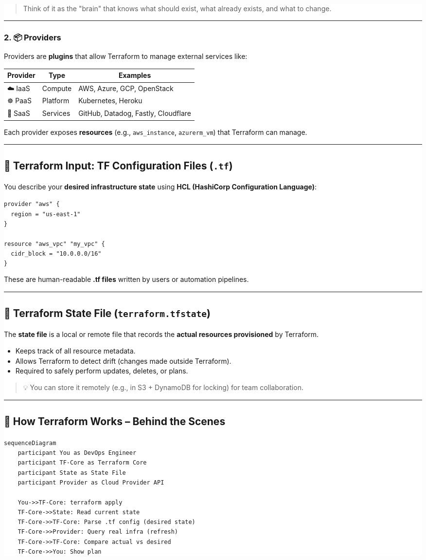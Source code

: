 > Think of it as the "brain" that knows what should exist, what already exists, and what to change.

---

### 2. 📦 Providers

Providers are **plugins** that allow Terraform to manage external services like:

| Provider | Type     | Examples                            |
| -------- | -------- | ----------------------------------- |
| ☁️ IaaS  | Compute  | AWS, Azure, GCP, OpenStack          |
| ☸️ PaaS  | Platform | Kubernetes, Heroku                  |
| 📨 SaaS  | Services | GitHub, Datadog, Fastly, Cloudflare |

Each provider exposes **resources** (e.g., `aws_instance`, `azurerm_vm`) that Terraform can manage.

---

## 📁 Terraform Input: TF Configuration Files (`.tf`)

You describe your **desired infrastructure state** using **HCL (HashiCorp Configuration Language)**:

```hcl
provider "aws" {
  region = "us-east-1"
}

resource "aws_vpc" "my_vpc" {
  cidr_block = "10.0.0.0/16"
}
```

These are human-readable **.tf files** written by users or automation pipelines.

---

## 🧾 Terraform State File (`terraform.tfstate`)

The **state file** is a local or remote file that records the **actual resources provisioned** by Terraform.

- Keeps track of all resource metadata.
- Allows Terraform to detect drift (changes made outside Terraform).
- Required to safely perform updates, deletes, or plans.

> 💡 You can store it remotely (e.g., in S3 + DynamoDB for locking) for team collaboration.

---

## 🔄 How Terraform Works – Behind the Scenes

```mermaid
sequenceDiagram
    participant You as DevOps Engineer
    participant TF-Core as Terraform Core
    participant State as State File
    participant Provider as Cloud Provider API

    You->>TF-Core: terraform apply
    TF-Core->>State: Read current state
    TF-Core->>TF-Core: Parse .tf config (desired state)
    TF-Core->>Provider: Query real infra (refresh)
    TF-Core->>TF-Core: Compare actual vs desired
    TF-Core->>You: Show plan
```